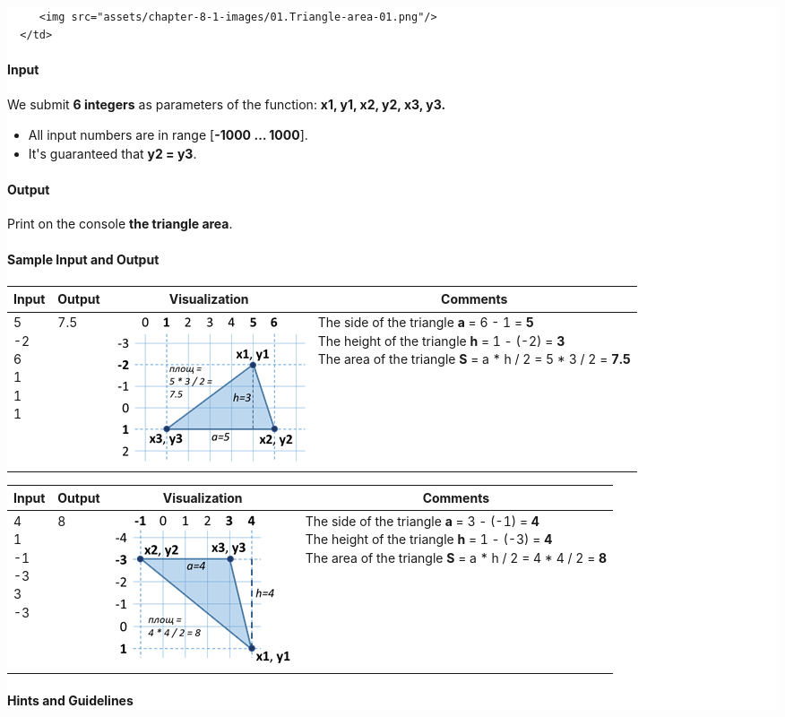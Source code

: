          <img src="assets/chapter-8-1-images/01.Triangle-area-01.png"/>
      </td>
   </tr>
</table>

#### Input
We submit **6 integers** as parameters of the function: **x1, y1, x2, y2, x3, y3.**
-	All input numbers are in range [**-1000 … 1000**].
-	It's guaranteed that **y2 = y3**.

#### Output
Print on the console **the triangle area**.

#### Sample Input and Output

|Input|Output|Visualization|Comments|
|-----|------|-------------|--------|
|5<br>-2<br>6<br>1<br>1<br>1|7.5|![](/assets/chapter-8-1-images/01.Triangle-area-01.png)|The side of the triangle **а** = 6 - 1 = **5**<br>The height of the triangle **h** = 1 - (-2) = **3**<br>The area of the triangle **S** = a \* h / 2 = 5 \* 3 / 2 = **7.5**|

|Input|Output|Visualization|Comments|
|-----|------|-------------|--------|
  |4<br>1<br>-1<br>-3<br>3<br>-3|8|![](/assets/chapter-8-1-images/01.Triangle-area-02.png)|The side of the triangle **а** = 3 - (-1) = **4**<br>The height of the triangle **h** = 1 - (-3) = **4**<br>The area of the triangle **S** = a \* h / 2 = 4 \* 4 / 2 = **8**|

#### Hints and Guidelines
